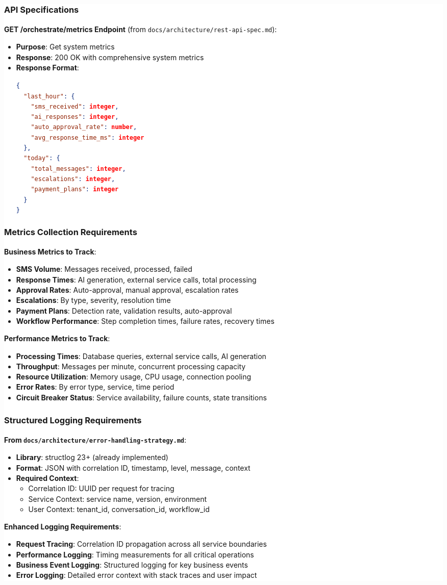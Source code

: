 ### API Specifications
**GET /orchestrate/metrics Endpoint** (from `docs/architecture/rest-api-spec.md`):
- **Purpose**: Get system metrics
- **Response**: 200 OK with comprehensive system metrics
- **Response Format**:
  ```json
  {
    "last_hour": {
      "sms_received": integer,
      "ai_responses": integer,
      "auto_approval_rate": number,
      "avg_response_time_ms": integer
    },
    "today": {
      "total_messages": integer,
      "escalations": integer,
      "payment_plans": integer
    }
  }
  ```

### Metrics Collection Requirements
**Business Metrics to Track**:
- **SMS Volume**: Messages received, processed, failed
- **Response Times**: AI generation, external service calls, total processing
- **Approval Rates**: Auto-approval, manual approval, escalation rates
- **Escalations**: By type, severity, resolution time
- **Payment Plans**: Detection rate, validation results, auto-approval
- **Workflow Performance**: Step completion times, failure rates, recovery times

**Performance Metrics to Track**:
- **Processing Times**: Database queries, external service calls, AI generation
- **Throughput**: Messages per minute, concurrent processing capacity
- **Resource Utilization**: Memory usage, CPU usage, connection pooling
- **Error Rates**: By error type, service, time period
- **Circuit Breaker Status**: Service availability, failure counts, state transitions

### Structured Logging Requirements
**From `docs/architecture/error-handling-strategy.md`**:
- **Library**: structlog 23+ (already implemented)
- **Format**: JSON with correlation ID, timestamp, level, message, context
- **Required Context**:
  - Correlation ID: UUID per request for tracing
  - Service Context: service name, version, environment
  - User Context: tenant_id, conversation_id, workflow_id

**Enhanced Logging Requirements**:
- **Request Tracing**: Correlation ID propagation across all service boundaries
- **Performance Logging**: Timing measurements for all critical operations
- **Business Event Logging**: Structured logging for key business events
- **Error Logging**: Detailed error context with stack traces and user impact
